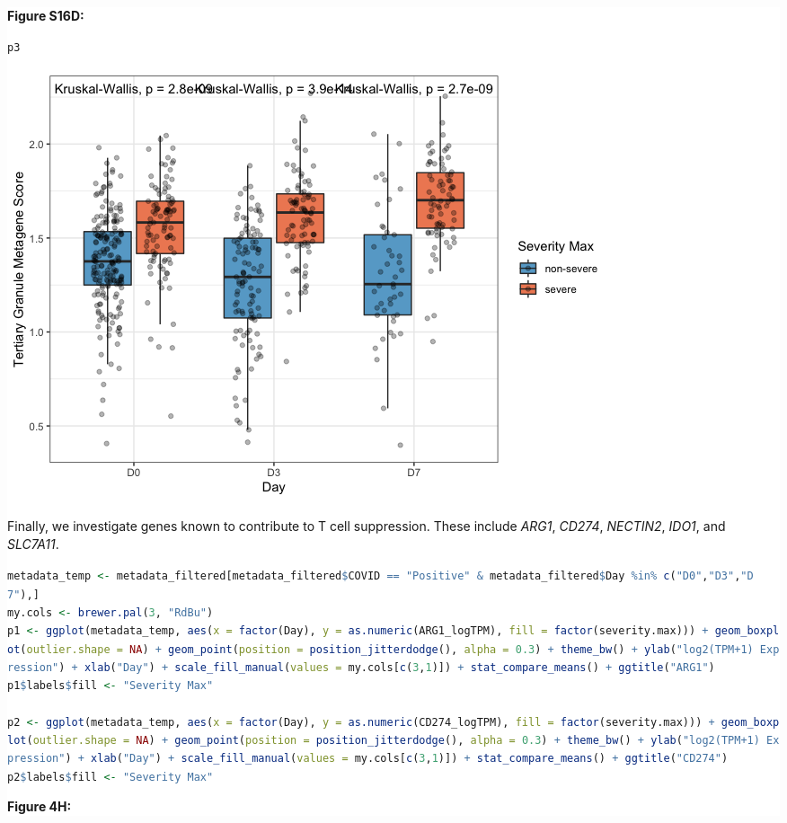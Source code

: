 **Figure S16D:**

``` r
p3
```

![](Figure4_S14-S16_files/figure-gfm/unnamed-chunk-37-1.png)

Finally, we investigate genes known to contribute to T cell suppression.
These include *ARG1*, *CD274*, *NECTIN2*, *IDO1*, and *SLC7A11*.

``` r
metadata_temp <- metadata_filtered[metadata_filtered$COVID == "Positive" & metadata_filtered$Day %in% c("D0","D3","D7"),]
my.cols <- brewer.pal(3, "RdBu")
p1 <- ggplot(metadata_temp, aes(x = factor(Day), y = as.numeric(ARG1_logTPM), fill = factor(severity.max))) + geom_boxplot(outlier.shape = NA) + geom_point(position = position_jitterdodge(), alpha = 0.3) + theme_bw() + ylab("log2(TPM+1) Expression") + xlab("Day") + scale_fill_manual(values = my.cols[c(3,1)]) + stat_compare_means() + ggtitle("ARG1")
p1$labels$fill <- "Severity Max"

p2 <- ggplot(metadata_temp, aes(x = factor(Day), y = as.numeric(CD274_logTPM), fill = factor(severity.max))) + geom_boxplot(outlier.shape = NA) + geom_point(position = position_jitterdodge(), alpha = 0.3) + theme_bw() + ylab("log2(TPM+1) Expression") + xlab("Day") + scale_fill_manual(values = my.cols[c(3,1)]) + stat_compare_means() + ggtitle("CD274")
p2$labels$fill <- "Severity Max"
```

**Figure 4H:**
